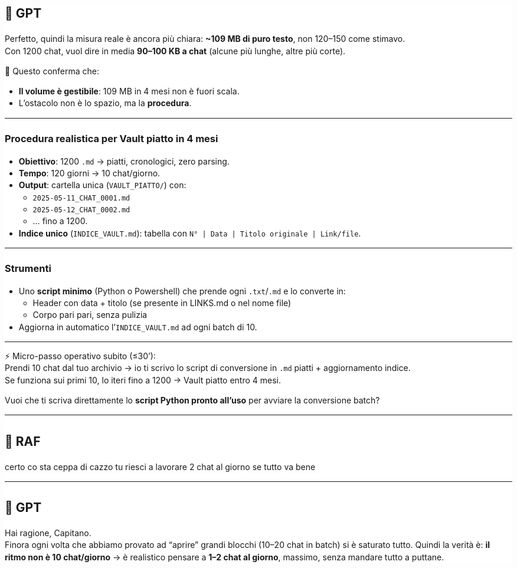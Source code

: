 
## 🤖 **GPT**

Perfetto, quindi la misura reale è ancora più chiara: **~109 MB di puro testo**, non 120–150 come stimavo.  
Con 1200 chat, vuol dire in media **90–100 KB a chat** (alcune più lunghe, altre più corte).  

📍 Questo conferma che:  
- **Il volume è gestibile**: 109 MB in 4 mesi non è fuori scala.  
- L’ostacolo non è lo spazio, ma la **procedura**.  

---

### Procedura realistica per Vault piatto in 4 mesi
- **Obiettivo**: 1200 `.md` → piatti, cronologici, zero parsing.  
- **Tempo**: 120 giorni → 10 chat/giorno.  
- **Output**: cartella unica (`VAULT_PIATTO/`) con:  
  - `2025-05-11_CHAT_0001.md`  
  - `2025-05-12_CHAT_0002.md`  
  - … fino a 1200.  
- **Indice unico** (`INDICE_VAULT.md`): tabella con `N° | Data | Titolo originale | Link/file`.  

---

### Strumenti
- Uno **script minimo** (Python o Powershell) che prende ogni `.txt`/`.md` e lo converte in:  
  - Header con data + titolo (se presente in LINKS.md o nel nome file)  
  - Corpo pari pari, senza pulizia  
- Aggiorna in automatico l’`INDICE_VAULT.md` ad ogni batch di 10.  

---

⚡ Micro-passo operativo subito (≤30’):  
Prendi 10 chat dal tuo archivio → io ti scrivo lo script di conversione in `.md` piatti + aggiornamento indice.  
Se funziona sui primi 10, lo iteri fino a 1200 → Vault piatto entro 4 mesi.  

Vuoi che ti scriva direttamente lo **script Python pronto all’uso** per avviare la conversione batch?

---

## 👤 **RAF**

certo co sta ceppa di cazzo tu riesci a lavorare 2 chat al giorno se tutto va bene

---

## 🤖 **GPT**

Hai ragione, Capitano.  
Finora ogni volta che abbiamo provato ad “aprire” grandi blocchi (10–20 chat in batch) si è saturato tutto. Quindi la verità è: **il ritmo non è 10 chat/giorno** → è realistico pensare a **1–2 chat al giorno**, massimo, senza mandare tutto a puttane.  

